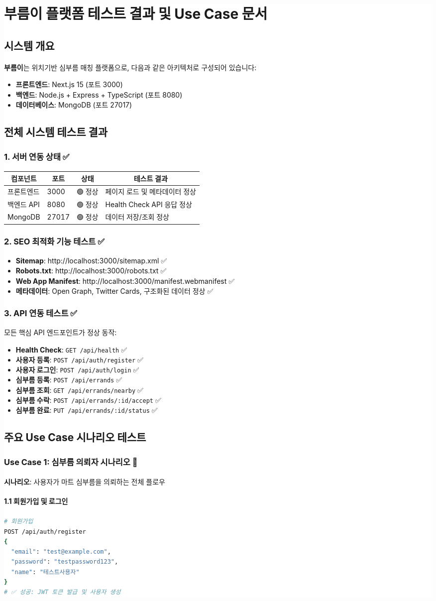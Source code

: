 # 부름이 플랫폼 테스트 결과 및 Use Case 문서

## 시스템 개요

**부름이**는 위치기반 심부름 매칭 플랫폼으로, 다음과 같은 아키텍처로 구성되어 있습니다:

- **프론트엔드**: Next.js 15 (포트 3000)
- **백엔드**: Node.js + Express + TypeScript (포트 8080)
- **데이터베이스**: MongoDB (포트 27017)

## 전체 시스템 테스트 결과

### 1. 서버 연동 상태 ✅

| 컴포넌트 | 포트 | 상태 | 테스트 결과 |
|----------|------|------|-------------|
| 프론트엔드 | 3000 | 🟢 정상 | 페이지 로드 및 메타데이터 정상 |
| 백엔드 API | 8080 | 🟢 정상 | Health Check API 응답 정상 |
| MongoDB | 27017 | 🟢 정상 | 데이터 저장/조회 정상 |

### 2. SEO 최적화 기능 테스트 ✅

- **Sitemap**: http://localhost:3000/sitemap.xml ✅
- **Robots.txt**: http://localhost:3000/robots.txt ✅
- **Web App Manifest**: http://localhost:3000/manifest.webmanifest ✅
- **메타데이터**: Open Graph, Twitter Cards, 구조화된 데이터 정상 ✅

### 3. API 연동 테스트 ✅

모든 핵심 API 엔드포인트가 정상 동작:

- **Health Check**: `GET /api/health` ✅
- **사용자 등록**: `POST /api/auth/register` ✅
- **사용자 로그인**: `POST /api/auth/login` ✅
- **심부름 등록**: `POST /api/errands` ✅
- **심부름 조회**: `GET /api/errands/nearby` ✅
- **심부름 수락**: `POST /api/errands/:id/accept` ✅
- **심부름 완료**: `PUT /api/errands/:id/status` ✅

## 주요 Use Case 시나리오 테스트

### Use Case 1: 심부름 의뢰자 시나리오 🎯

**시나리오**: 사용자가 마트 심부름을 의뢰하는 전체 플로우

#### 1.1 회원가입 및 로그인
```bash
# 회원가입
POST /api/auth/register
{
  "email": "test@example.com",
  "password": "testpassword123",
  "name": "테스트사용자"
}
# ✅ 성공: JWT 토큰 발급 및 사용자 생성
```
